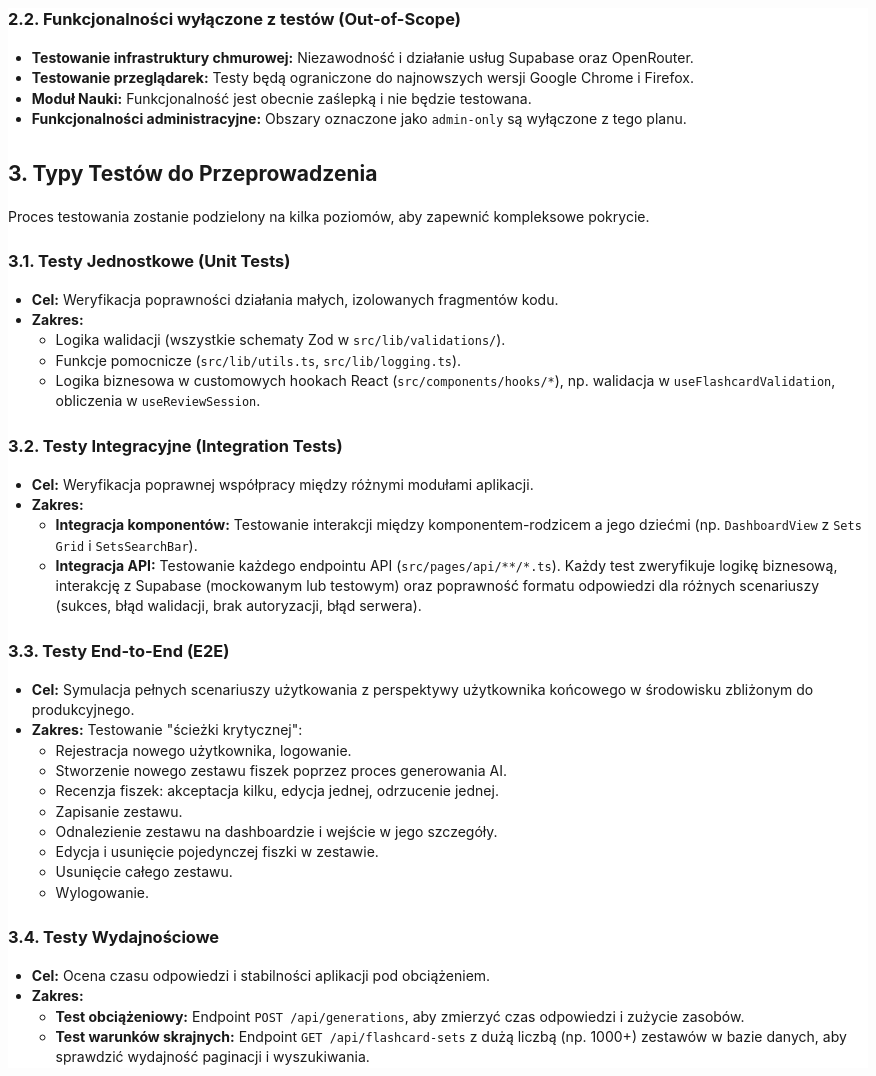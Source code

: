 ### 2.2. Funkcjonalności wyłączone z testów (Out-of-Scope)

- **Testowanie infrastruktury chmurowej:** Niezawodność i działanie usług Supabase oraz OpenRouter.
- **Testowanie przeglądarek:** Testy będą ograniczone do najnowszych wersji Google Chrome i Firefox.
- **Moduł Nauki:** Funkcjonalność jest obecnie zaślepką i nie będzie testowana.
- **Funkcjonalności administracyjne:** Obszary oznaczone jako `admin-only` są wyłączone z tego planu.

## 3. Typy Testów do Przeprowadzenia

Proces testowania zostanie podzielony na kilka poziomów, aby zapewnić kompleksowe pokrycie.

### 3.1. Testy Jednostkowe (Unit Tests)

- **Cel:** Weryfikacja poprawności działania małych, izolowanych fragmentów kodu.
- **Zakres:**
  - Logika walidacji (wszystkie schematy Zod w `src/lib/validations/`).
  - Funkcje pomocnicze (`src/lib/utils.ts`, `src/lib/logging.ts`).
  - Logika biznesowa w customowych hookach React (`src/components/hooks/*`), np. walidacja w `useFlashcardValidation`, obliczenia w `useReviewSession`.

### 3.2. Testy Integracyjne (Integration Tests)

- **Cel:** Weryfikacja poprawnej współpracy między różnymi modułami aplikacji.
- **Zakres:**
  - **Integracja komponentów:** Testowanie interakcji między komponentem-rodzicem a jego dziećmi (np. `DashboardView` z `SetsGrid` i `SetsSearchBar`).
  - **Integracja API:** Testowanie każdego endpointu API (`src/pages/api/**/*.ts`). Każdy test zweryfikuje logikę biznesową, interakcję z Supabase (mockowanym lub testowym) oraz poprawność formatu odpowiedzi dla różnych scenariuszy (sukces, błąd walidacji, brak autoryzacji, błąd serwera).

### 3.3. Testy End-to-End (E2E)

- **Cel:** Symulacja pełnych scenariuszy użytkowania z perspektywy użytkownika końcowego w środowisku zbliżonym do produkcyjnego.
- **Zakres:** Testowanie "ścieżki krytycznej":
  - Rejestracja nowego użytkownika, logowanie.
  - Stworzenie nowego zestawu fiszek poprzez proces generowania AI.
  - Recenzja fiszek: akceptacja kilku, edycja jednej, odrzucenie jednej.
  - Zapisanie zestawu.
  - Odnalezienie zestawu na dashboardzie i wejście w jego szczegóły.
  - Edycja i usunięcie pojedynczej fiszki w zestawie.
  - Usunięcie całego zestawu.
  - Wylogowanie.

### 3.4. Testy Wydajnościowe

- **Cel:** Ocena czasu odpowiedzi i stabilności aplikacji pod obciążeniem.
- **Zakres:**
  - **Test obciążeniowy:** Endpoint `POST /api/generations`, aby zmierzyć czas odpowiedzi i zużycie zasobów.
  - **Test warunków skrajnych:** Endpoint `GET /api/flashcard-sets` z dużą liczbą (np. 1000+) zestawów w bazie danych, aby sprawdzić wydajność paginacji i wyszukiwania.
